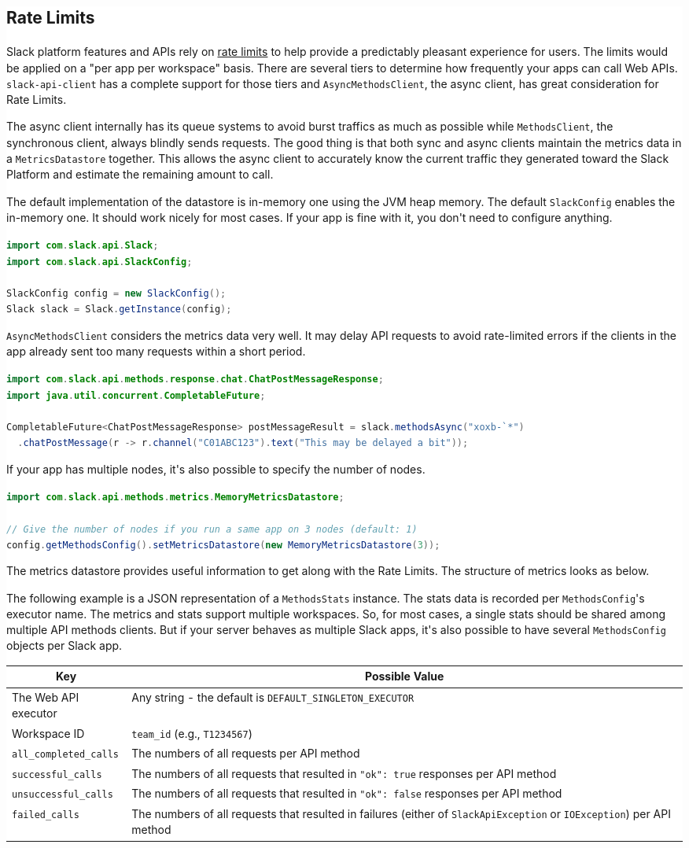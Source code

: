 ## Rate Limits

Slack platform features and APIs rely on [rate limits](https://docs.slack.dev/apis/web-api/rate-limits) to help provide a predictably pleasant experience for users. The limits would be applied on a "per app per workspace" basis. There are several tiers to determine how frequently your apps can call Web APIs. `slack-api-client` has a complete support for those tiers and `AsyncMethodsClient`, the async client, has great consideration for Rate Limits.

The async client internally has its queue systems to avoid burst traffics as much as possible while `MethodsClient`, the synchronous client, always blindly sends requests. The good thing is that both sync and async clients maintain the metrics data in a `MetricsDatastore` together. This allows the async client to accurately know the current traffic they generated toward the Slack Platform and estimate the remaining amount to call.

The default implementation of the datastore is in-memory one using the JVM heap memory. The default `SlackConfig` enables the in-memory one. It should work nicely for most cases. If your app is fine with it, you don't need to configure anything.

```java
import com.slack.api.Slack;
import com.slack.api.SlackConfig;

SlackConfig config = new SlackConfig();
Slack slack = Slack.getInstance(config);
```

`AsyncMethodsClient` considers the metrics data very well. It may delay API requests to avoid rate-limited errors if the clients in the app already sent too many requests within a short period.

```java
import com.slack.api.methods.response.chat.ChatPostMessageResponse;
import java.util.concurrent.CompletableFuture;

CompletableFuture<ChatPostMessageResponse> postMessageResult = slack.methodsAsync("xoxb-`*")
  .chatPostMessage(r -> r.channel("C01ABC123").text("This may be delayed a bit"));
```

If your app has multiple nodes, it's also possible to specify the number of nodes.

```java
import com.slack.api.methods.metrics.MemoryMetricsDatastore;

// Give the number of nodes if you run a same app on 3 nodes (default: 1)
config.getMethodsConfig().setMetricsDatastore(new MemoryMetricsDatastore(3));
```

The metrics datastore provides useful information to get along with the Rate Limits. The structure of metrics looks as below. 

The following example is a JSON representation of a `MethodsStats` instance. The stats data is recorded per `MethodsConfig`'s executor name. The metrics and stats support multiple workspaces. So, for most cases, a single stats should be shared among multiple API methods clients. But if your server behaves as multiple Slack apps, it's also possible to have several `MethodsConfig` objects per Slack app.

|Key|Possible Value|
|-|-|
|The Web API executor|Any string - the default is `DEFAULT_SINGLETON_EXECUTOR`|
|Workspace ID|`team_id` (e.g., `T1234567`)|
|`all_completed_calls`|The numbers of all requests per API method|
|`successful_calls`|The numbers of all requests that resulted in `"ok": true` responses per API method|
|`unsuccessful_calls`|The numbers of all requests that resulted in `"ok": false` responses per API method|
|`failed_calls`|The numbers of all requests that resulted in failures (either of `SlackApiException` or `IOException`) per API method|